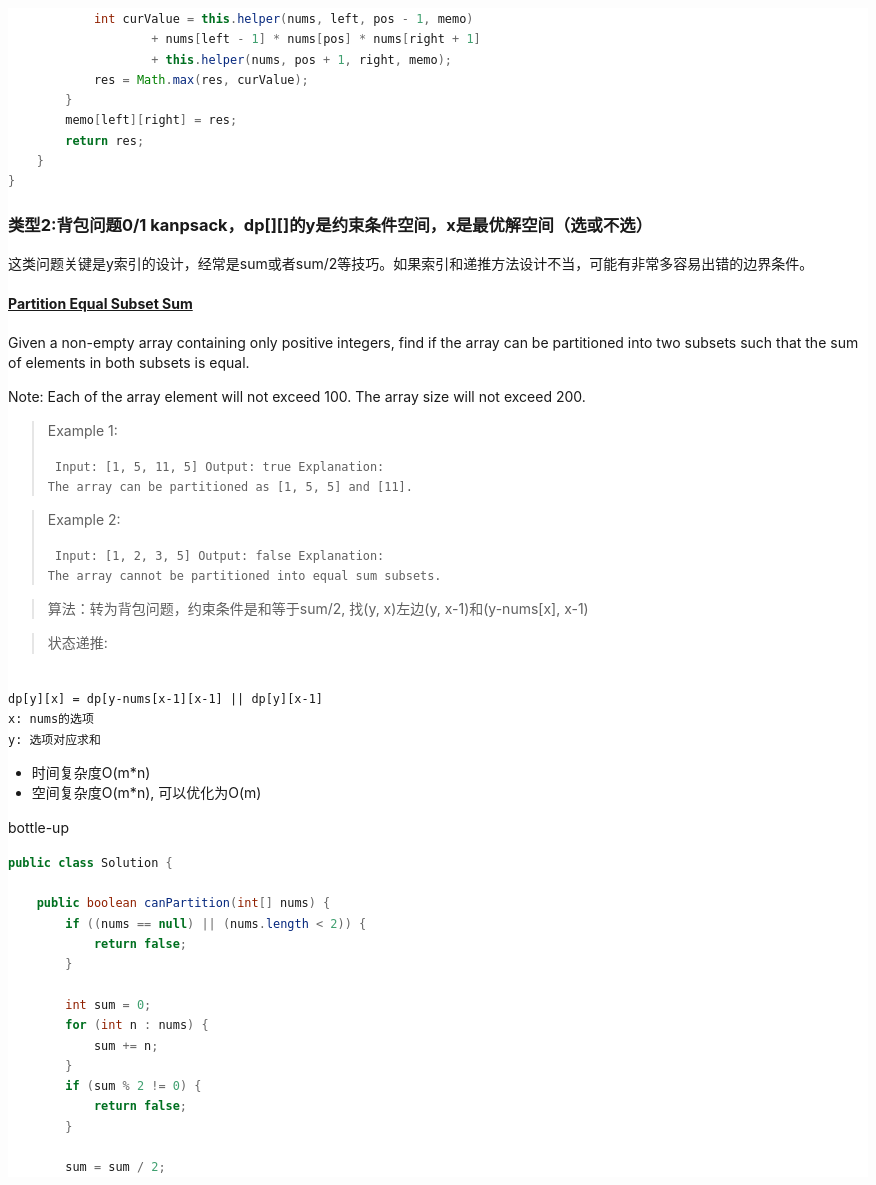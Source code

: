 ```java
            int curValue = this.helper(nums, left, pos - 1, memo)
                    + nums[left - 1] * nums[pos] * nums[right + 1]
                    + this.helper(nums, pos + 1, right, memo);
            res = Math.max(res, curValue);
        }
        memo[left][right] = res;
        return res;
    }    
}
```


### 类型2:背包问题0/1 kanpsack，dp[][]的y是约束条件空间，x是最优解空间（选或不选）
这类问题关键是y索引的设计，经常是sum或者sum/2等技巧。如果索引和递推方法设计不当，可能有非常多容易出错的边界条件。

#### [Partition Equal Subset Sum](https://leetcode.com/problems/partition-equal-subset-sum/)
Given a non-empty array containing only positive integers, find if the array can be partitioned into two subsets such that the sum of elements in both subsets is equal.

Note: Each of the array element will not exceed 100.
      The array size will not exceed 200.

>Example 1: 
<code><pre>
Input: [1, 5, 11, 5]
Output: true
Explanation: The array can be partitioned as [1, 5, 5] and [11].
</code></pre>

>Example 2: 
<code><pre>
Input: [1, 2, 3, 5]
Output: false
Explanation: The array cannot be partitioned into equal sum subsets.
</code></pre>

>算法：转为背包问题，约束条件是和等于sum/2, 找(y, x)左边(y, x-1)和(y-nums[x], x-1)

>状态递推:
<pre><code>
dp[y][x] = dp[y-nums[x-1][x-1] || dp[y][x-1] 
x: nums的选项
y: 选项对应求和
</code></pre>
+ 时间复杂度O(m*n)
+ 空间复杂度O(m*n), 可以优化为O(m)

bottle-up

```java
public class Solution {
    
    public boolean canPartition(int[] nums) {
        if ((nums == null) || (nums.length < 2)) {
            return false;
        }

        int sum = 0;
        for (int n : nums) {
            sum += n;
        }
        if (sum % 2 != 0) {
            return false;
        }

        sum = sum / 2;
```